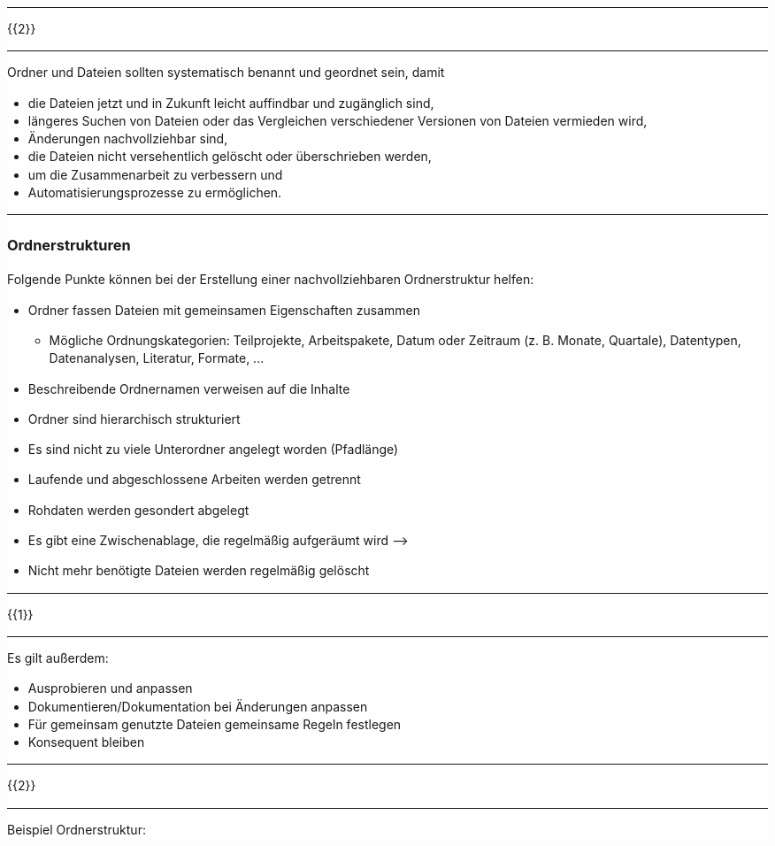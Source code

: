 
********************************************************************************

{{2}}
********************************************************************************

Ordner und Dateien sollten systematisch benannt und geordnet sein, damit

* die Dateien jetzt und in Zukunft leicht auffindbar und zugänglich sind,
* längeres Suchen von Dateien oder das Vergleichen verschiedener Versionen von Dateien vermieden wird,
* Änderungen nachvollziehbar sind,
* die Dateien nicht versehentlich gelöscht oder überschrieben werden,
* um die Zusammenarbeit zu verbessern und
* Automatisierungsprozesse zu ermöglichen.

********************************************************************************

### Ordnerstrukturen

Folgende Punkte können bei der Erstellung einer nachvollziehbaren Ordnerstruktur helfen:

* Ordner fassen Dateien mit gemeinsamen Eigenschaften zusammen

  * Mögliche Ordnungskategorien: Teilprojekte, Arbeitspakete, Datum oder Zeitraum (z. B. Monate, Quartale), Datentypen, Datenanalysen, Literatur, Formate, ...

* Beschreibende Ordnernamen verweisen auf die Inhalte

* Ordner sind hierarchisch strukturiert

* Es sind nicht zu viele Unterordner angelegt worden (Pfadlänge)

* Laufende und abgeschlossene Arbeiten werden getrennt

* Rohdaten werden gesondert abgelegt

* Es gibt eine Zwischenablage, die regelmäßig aufgeräumt wird -->

* Nicht mehr benötigte Dateien werden regelmäßig gelöscht

---

{{1}}
********************************************************************************

Es gilt außerdem:

* Ausprobieren und anpassen
* Dokumentieren/Dokumentation bei Änderungen anpassen
* Für gemeinsam genutzte Dateien gemeinsame Regeln festlegen
* Konsequent bleiben

********************************************************************************

{{2}}
********************************************************************************
Beispiel Ordnerstruktur:
